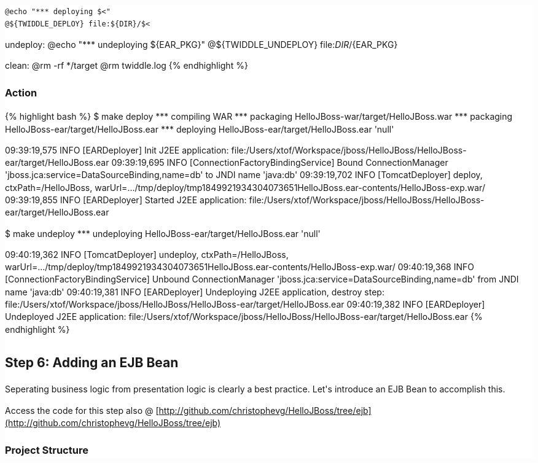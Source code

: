 	@echo "*** deploying $<"
	@${TWIDDLE_DEPLOY} file:${DIR}/$<

undeploy: 
	@echo "*** undeploying ${EAR_PKG}"
	@${TWIDDLE_UNDEPLOY} file:${DIR}/${EAR_PKG}

clean:
	@rm -rf */target
	@rm twiddle.log
{% endhighlight %}

### Action

{% highlight bash %}
$ make deploy
*** compiling WAR
*** packaging HelloJBoss-war/target/HelloJBoss.war
*** packaging HelloJBoss-ear/target/HelloJBoss.ear
*** deploying HelloJBoss-ear/target/HelloJBoss.ear
'null'

09:39:19,575 INFO  [EARDeployer] Init J2EE application: file:/Users/xtof/Workspace/jboss/HelloJBoss/HelloJBoss-ear/target/HelloJBoss.ear
09:39:19,695 INFO  [ConnectionFactoryBindingService] Bound ConnectionManager 'jboss.jca:service=DataSourceBinding,name=db' to JNDI name 'java:db'
09:39:19,702 INFO  [TomcatDeployer] deploy, ctxPath=/HelloJBoss, warUrl=.../tmp/deploy/tmp1849921934304073651HelloJBoss.ear-contents/HelloJBoss-exp.war/
09:39:19,855 INFO  [EARDeployer] Started J2EE application: file:/Users/xtof/Workspace/jboss/HelloJBoss/HelloJBoss-ear/target/HelloJBoss.ear

$ make undeploy
*** undeploying HelloJBoss-ear/target/HelloJBoss.ear
'null'

09:40:19,362 INFO  [TomcatDeployer] undeploy, ctxPath=/HelloJBoss, warUrl=.../tmp/deploy/tmp1849921934304073651HelloJBoss.ear-contents/HelloJBoss-exp.war/
09:40:19,368 INFO  [ConnectionFactoryBindingService] Unbound ConnectionManager 'jboss.jca:service=DataSourceBinding,name=db' from JNDI name 'java:db'
09:40:19,381 INFO  [EARDeployer] Undeploying J2EE application, destroy step: file:/Users/xtof/Workspace/jboss/HelloJBoss/HelloJBoss-ear/target/HelloJBoss.ear
09:40:19,382 INFO  [EARDeployer] Undeployed J2EE application: file:/Users/xtof/Workspace/jboss/HelloJBoss/HelloJBoss-ear/target/HelloJBoss.ear
{% endhighlight %}

## Step 6: Adding an EJB Bean

Seperating business logic from presentation logic is clearly a best practice. Let's introduce an EJB Bean to accomplish this.

Access the code for this step also @ [http://github.com/christophevg/HelloJBoss/tree/ejb](http://github.com/christophevg/HelloJBoss/tree/ejb)

### Project Structure
